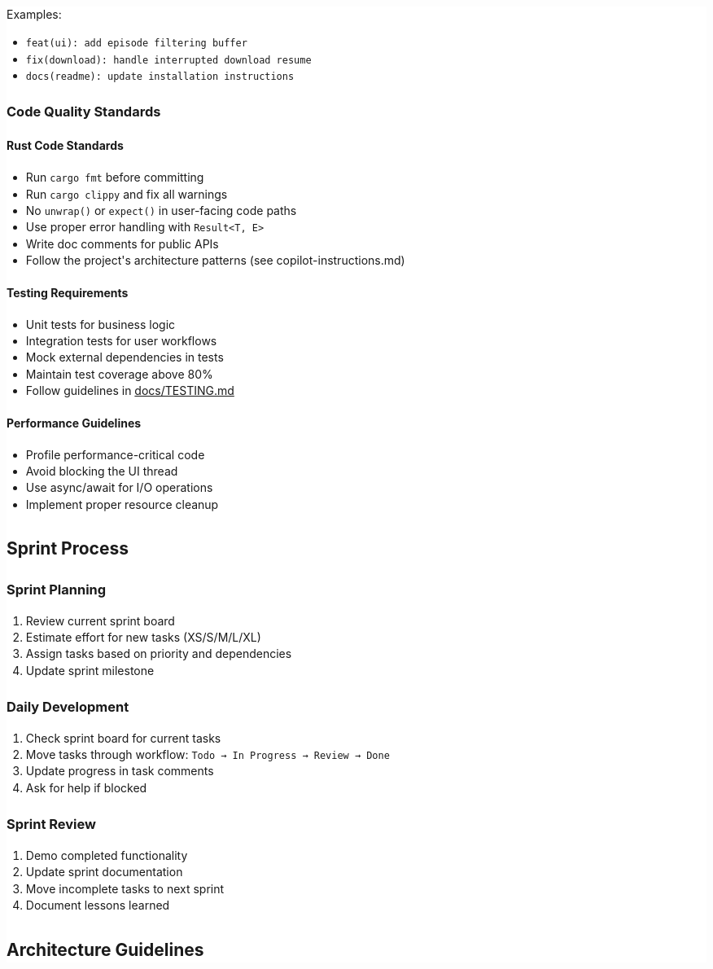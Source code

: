Examples:
- `feat(ui): add episode filtering buffer`
- `fix(download): handle interrupted download resume`
- `docs(readme): update installation instructions`

### Code Quality Standards

#### Rust Code Standards
- Run `cargo fmt` before committing
- Run `cargo clippy` and fix all warnings
- No `unwrap()` or `expect()` in user-facing code paths
- Use proper error handling with `Result<T, E>`
- Write doc comments for public APIs
- Follow the project's architecture patterns (see copilot-instructions.md)

#### Testing Requirements
- Unit tests for business logic
- Integration tests for user workflows
- Mock external dependencies in tests
- Maintain test coverage above 80%
- Follow guidelines in [docs/TESTING.md](docs/TESTING.md)

#### Performance Guidelines
- Profile performance-critical code
- Avoid blocking the UI thread
- Use async/await for I/O operations
- Implement proper resource cleanup

## Sprint Process

### Sprint Planning
1. Review current sprint board
2. Estimate effort for new tasks (XS/S/M/L/XL)
3. Assign tasks based on priority and dependencies
4. Update sprint milestone

### Daily Development
1. Check sprint board for current tasks
2. Move tasks through workflow: `Todo → In Progress → Review → Done`
3. Update progress in task comments
4. Ask for help if blocked

### Sprint Review
1. Demo completed functionality
2. Update sprint documentation
3. Move incomplete tasks to next sprint
4. Document lessons learned

## Architecture Guidelines
